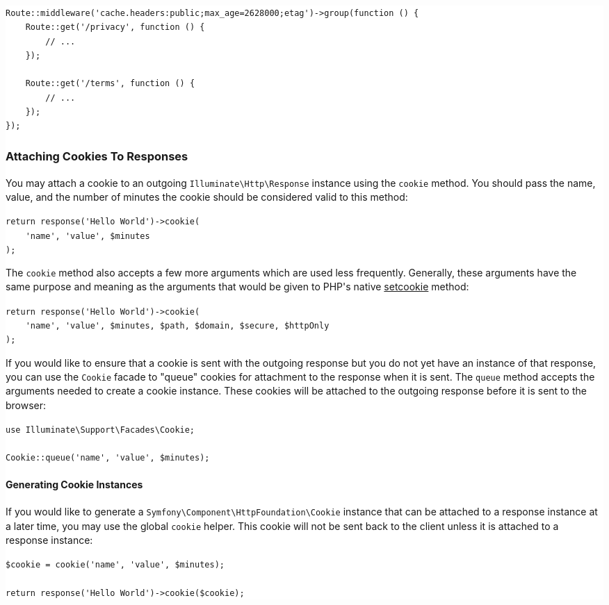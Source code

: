     Route::middleware('cache.headers:public;max_age=2628000;etag')->group(function () {
        Route::get('/privacy', function () {
            // ...
        });

        Route::get('/terms', function () {
            // ...
        });
    });

<a name="attaching-cookies-to-responses"></a>

### Attaching Cookies To Responses

You may attach a cookie to an outgoing `Illuminate\Http\Response` instance using
the `cookie` method. You should pass the name, value, and the number of minutes
the cookie should be considered valid to this method:

    return response('Hello World')->cookie(
        'name', 'value', $minutes
    );

The `cookie` method also accepts a few more arguments which are used less
frequently. Generally, these arguments have the same purpose and meaning as the
arguments that would be given to PHP's
native [setcookie](https://secure.php.net/manual/en/function.setcookie.php)
method:

    return response('Hello World')->cookie(
        'name', 'value', $minutes, $path, $domain, $secure, $httpOnly
    );

If you would like to ensure that a cookie is sent with the outgoing response but
you do not yet have an instance of that response, you can use the `Cookie`
facade to "queue" cookies for attachment to the response when it is sent.
The `queue` method accepts the arguments needed to create a cookie instance.
These cookies will be attached to the outgoing response before it is sent to the
browser:

    use Illuminate\Support\Facades\Cookie;

    Cookie::queue('name', 'value', $minutes);

<a name="generating-cookie-instances"></a>

#### Generating Cookie Instances

If you would like to generate a `Symfony\Component\HttpFoundation\Cookie`
instance that can be attached to a response instance at a later time, you may
use the global `cookie` helper. This cookie will not be sent back to the client
unless it is attached to a response instance:

    $cookie = cookie('name', 'value', $minutes);

    return response('Hello World')->cookie($cookie);

<a name="expiring-cookies-early"></a>
